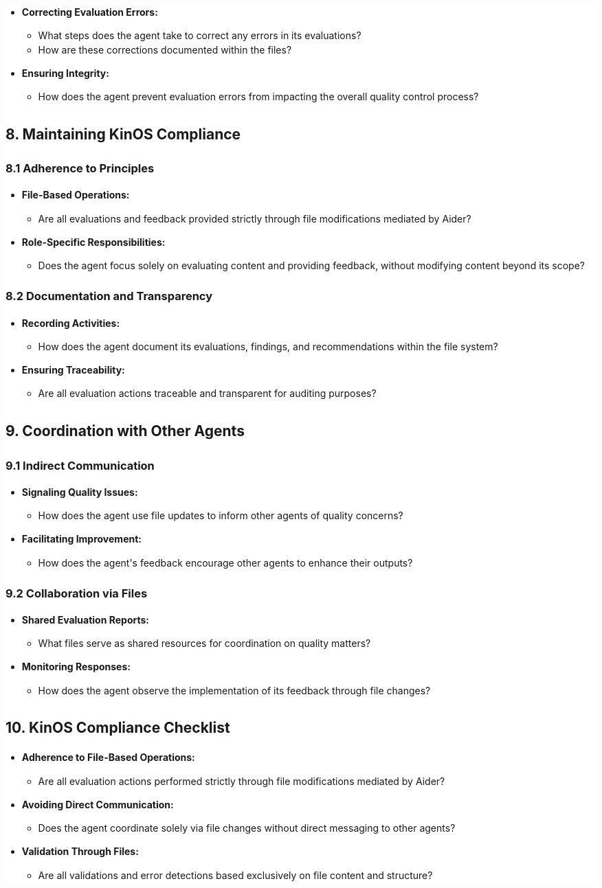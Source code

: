 - **Correcting Evaluation Errors:**
  - What steps does the agent take to correct any errors in its evaluations?
  - How are these corrections documented within the files?

- **Ensuring Integrity:**
  - How does the agent prevent evaluation errors from impacting the overall quality control process?

## 8. Maintaining KinOS Compliance

### 8.1 Adherence to Principles

- **File-Based Operations:**
  - Are all evaluations and feedback provided strictly through file modifications mediated by Aider?

- **Role-Specific Responsibilities:**
  - Does the agent focus solely on evaluating content and providing feedback, without modifying content beyond its scope?

### 8.2 Documentation and Transparency

- **Recording Activities:**
  - How does the agent document its evaluations, findings, and recommendations within the file system?

- **Ensuring Traceability:**
  - Are all evaluation actions traceable and transparent for auditing purposes?

## 9. Coordination with Other Agents

### 9.1 Indirect Communication

- **Signaling Quality Issues:**
  - How does the agent use file updates to inform other agents of quality concerns?

- **Facilitating Improvement:**
  - How does the agent's feedback encourage other agents to enhance their outputs?

### 9.2 Collaboration via Files

- **Shared Evaluation Reports:**
  - What files serve as shared resources for coordination on quality matters?

- **Monitoring Responses:**
  - How does the agent observe the implementation of its feedback through file changes?

## 10. KinOS Compliance Checklist

- **Adherence to File-Based Operations:**
  - Are all evaluation actions performed strictly through file modifications mediated by Aider?

- **Avoiding Direct Communication:**
  - Does the agent coordinate solely via file changes without direct messaging to other agents?

- **Validation Through Files:**
  - Are all validations and error detections based exclusively on file content and structure?
